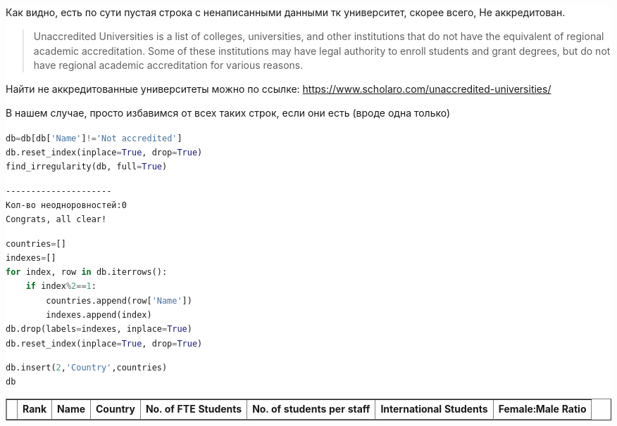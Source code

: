

Как видно, есть по сути пустая строка с ненаписанными данными тк университет, скорее всего, Не аккредитован.
> Unaccredited Universities is a list of colleges, universities, and other institutions that do not have the equivalent of regional academic accreditation. Some of these institutions may have legal authority to enroll students and grant degrees, but do not have regional academic accreditation for various reasons.

Найти не аккредитованные университеты можно по ссылке: https://www.scholaro.com/unaccredited-universities/

В нашем случае, просто избавимся от всех таких строк, если они есть (вроде одна только)


```python
db=db[db['Name']!='Not accredited']
db.reset_index(inplace=True, drop=True)
find_irregularity(db, full=True) 
```

    ---------------------
    Кол-во неодноровностей:0
    Congrats, all clear!
    


```python
countries=[]
indexes=[]
for index, row in db.iterrows():
    if index%2==1:
        countries.append(row['Name'])
        indexes.append(index)
db.drop(labels=indexes, inplace=True)
db.reset_index(inplace=True, drop=True)
```


```python
db.insert(2,'Country',countries)
db
```




<div>
<style scoped>
    .dataframe tbody tr th:only-of-type {
        vertical-align: middle;
    }

    .dataframe tbody tr th {
        vertical-align: top;
    }

    .dataframe thead th {
        text-align: right;
    }
</style>
<table border="1" class="dataframe">
  <thead>
    <tr style="text-align: right;">
      <th></th>
      <th>Rank</th>
      <th>Name</th>
      <th>Country</th>
      <th>No. of FTE Students</th>
      <th>No. of students per staff</th>
      <th>International Students</th>
      <th>Female:Male Ratio</th>
    </tr>